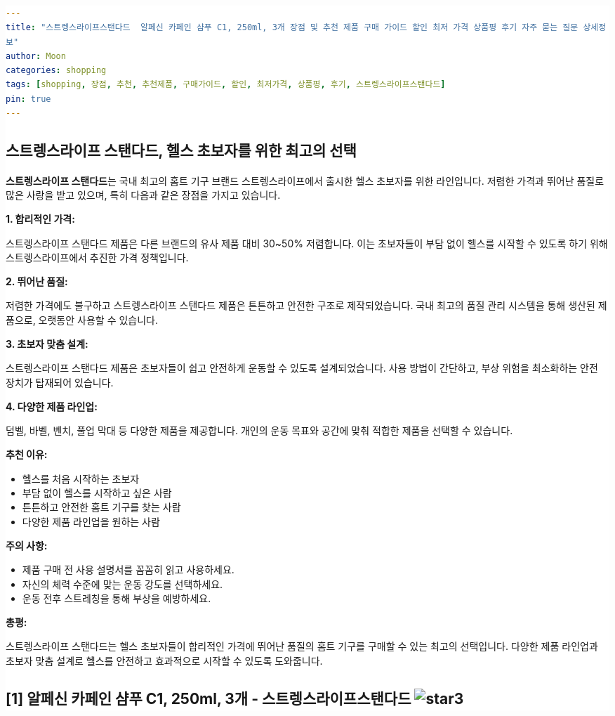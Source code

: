 ```yaml
---
title: "스트렝스라이프스탠다드  알페신 카페인 샴푸 C1, 250ml, 3개 장점 및 추천 제품 구매 가이드 할인 최저 가격 상품평 후기 자주 묻는 질문 상세정보"
author: Moon
categories: shopping
tags: [shopping, 장점, 추천, 추천제품, 구매가이드, 할인, 최저가격, 상품평, 후기, 스트렝스라이프스탠다드]
pin: true
---
```



## 스트렝스라이프 스탠다드, 헬스 초보자를 위한 최고의 선택

**스트렝스라이프 스탠다드**는 국내 최고의 홈트 기구 브랜드 스트렝스라이프에서 출시한 헬스 초보자를 위한 라인입니다. 저렴한 가격과 뛰어난 품질로 많은 사랑을 받고 있으며, 특히 다음과 같은 장점을 가지고 있습니다.

**1. 합리적인 가격:**

스트렝스라이프 스탠다드 제품은 다른 브랜드의 유사 제품 대비 30~50% 저렴합니다. 이는 초보자들이 부담 없이 헬스를 시작할 수 있도록 하기 위해 스트렝스라이프에서 추진한 가격 정책입니다.

**2. 뛰어난 품질:**

저렴한 가격에도 불구하고 스트렝스라이프 스탠다드 제품은 튼튼하고 안전한 구조로 제작되었습니다. 국내 최고의 품질 관리 시스템을 통해 생산된 제품으로, 오랫동안 사용할 수 있습니다.

**3. 초보자 맞춤 설계:**

스트렝스라이프 스탠다드 제품은 초보자들이 쉽고 안전하게 운동할 수 있도록 설계되었습니다. 사용 방법이 간단하고, 부상 위험을 최소화하는 안전 장치가 탑재되어 있습니다.

**4. 다양한 제품 라인업:**

덤벨, 바벨, 벤치, 풀업 막대 등 다양한 제품을 제공합니다. 개인의 운동 목표와 공간에 맞춰 적합한 제품을 선택할 수 있습니다.

**추천 이유:**

* 헬스를 처음 시작하는 초보자
* 부담 없이 헬스를 시작하고 싶은 사람
* 튼튼하고 안전한 홈트 기구를 찾는 사람
* 다양한 제품 라인업을 원하는 사람

**주의 사항:**

* 제품 구매 전 사용 설명서를 꼼꼼히 읽고 사용하세요.
* 자신의 체력 수준에 맞는 운동 강도를 선택하세요.
* 운동 전후 스트레칭을 통해 부상을 예방하세요.

**총평:**

스트렝스라이프 스탠다드는 헬스 초보자들이 합리적인 가격에 뛰어난 품질의 홈트 기구를 구매할 수 있는 최고의 선택입니다. 다양한 제품 라인업과 초보자 맞춤 설계로 헬스를 안전하고 효과적으로 시작할 수 있도록 도와줍니다.
 


        
       
## [1]  알페신 카페인 샴푸 C1, 250ml, 3개 - 스트렝스라이프스탠다드  <img width="81" alt="star3" src="https://user-images.githubusercontent.com/78655692/151471989-9e21d7a8-a7b6-44b0-b598-2bb204b56b00.png">
